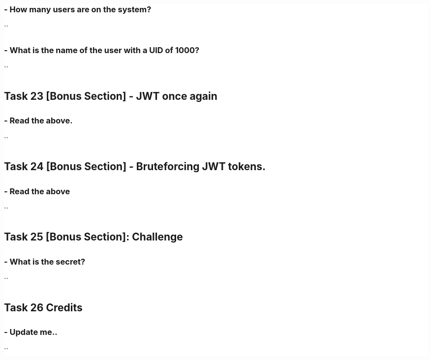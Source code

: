 ###  - How many users are on the system?

``

###  - What is the name of the user with a UID of 1000?

``

## Task 23  [Bonus Section] - JWT once again

###  - Read the above.

``

## Task 24  [Bonus Section] - Bruteforcing JWT tokens.

###  - Read the above

``

## Task 25  [Bonus Section]: Challenge

###  - What is the secret?

``

## Task 26  Credits

###  - Update me..

``
